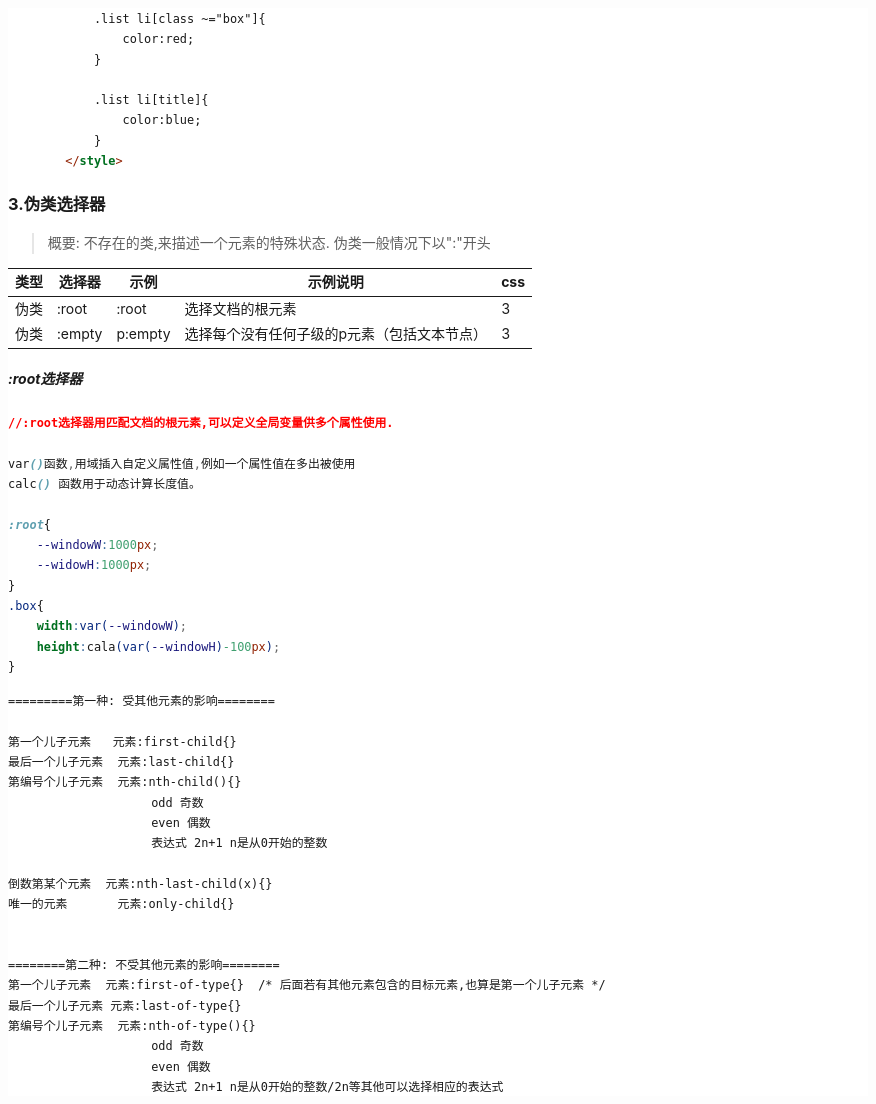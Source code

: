 ```html
			.list li[class ~="box"]{
				color:red;
			}
			
			.list li[title]{
				color:blue;
			}
		</style>
```





### 3.伪类选择器

> 概要: 不存在的类,来描述一个元素的特殊状态. 伪类一般情况下以":"开头



| 类型 | 选择器 | 示例    | 示例说明                                    | css  |
| ---- | ------ | ------- | ------------------------------------------- | ---- |
| 伪类 | :root  | :root   | 选择文档的根元素                            | 3    |
| 伪类 | :empty | p:empty | 选择每个没有任何子级的p元素（包括文本节点） | 3    |



##### :root选择器

```css
//:root选择器用匹配文档的根元素,可以定义全局变量供多个属性使用.

var()函数,用域插入自定义属性值,例如一个属性值在多出被使用
calc() 函数用于动态计算长度值。

:root{
    --windowW:1000px;
    --widowH:1000px;
}
.box{
    width:var(--windowW);
    height:cala(var(--windowH)-100px);
}
```



```html
=========第一种: 受其他元素的影响========

第一个儿子元素   元素:first-child{}
最后一个儿子元素  元素:last-child{}
第编号个儿子元素  元素:nth-child(){}
					odd 奇数
					even 偶数
					表达式 2n+1 n是从0开始的整数

倒数第某个元素  元素:nth-last-child(x){}
唯一的元素       元素:only-child{}


========第二种: 不受其他元素的影响========
第一个儿子元素  元素:first-of-type{}  /* 后面若有其他元素包含的目标元素,也算是第一个儿子元素 */
最后一个儿子元素 元素:last-of-type{}
第编号个儿子元素  元素:nth-of-type(){}
					odd 奇数
					even 偶数
					表达式 2n+1 n是从0开始的整数/2n等其他可以选择相应的表达式
```